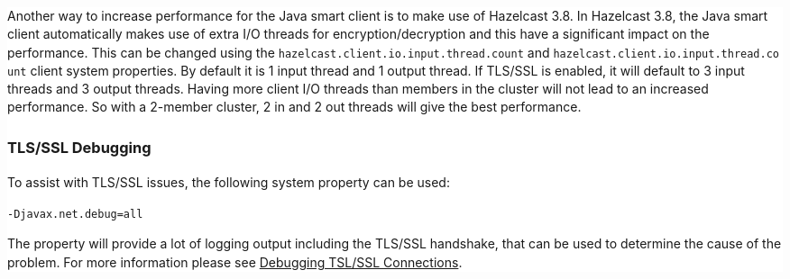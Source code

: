 Another way to increase performance for the Java smart client is to make use of Hazelcast 3.8. In Hazelcast 3.8, the Java smart client 
automatically makes use of extra I/O threads for encryption/decryption and this have a significant impact on the performance. This can
be changed using the `hazelcast.client.io.input.thread.count` and `hazelcast.client.io.input.thread.count` client system properties.
By default it is 1 input thread and 1 output thread. If TLS/SSL is enabled, it will default to 3 input threads and 3 output threads.
Having more client I/O threads than members in the cluster will not lead to an increased performance. So with a 2-member cluster,
2 in and 2 out threads will give the best performance.


### TLS/SSL Debugging

To assist with TLS/SSL issues, the following system property can be used:

```
-Djavax.net.debug=all
```

The property will provide a lot of logging output including the TLS/SSL handshake, that can be used to determine the cause of the problem. For more information please see [Debugging TSL/SSL Connections](http://docs.oracle.com/javase/8/docs/technotes/guides/security/jsse/ReadDebug.html).
